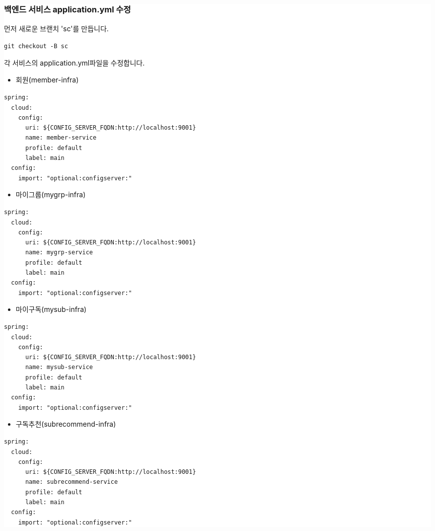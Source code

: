 
### 백엔드 서비스 application.yml 수정  
먼저 새로운 브랜치 'sc'를 만듭니다.   
```
git checkout -B sc 
```

각 서비스의 application.yml파일을 수정합니다.  
- 회원(member-infra)  
```
spring:
  cloud:
    config:
      uri: ${CONFIG_SERVER_FQDN:http://localhost:9001}
      name: member-service
      profile: default
      label: main
  config:
    import: "optional:configserver:"

```

- 마이그룹(mygrp-infra)   
```
spring:
  cloud:
    config:
      uri: ${CONFIG_SERVER_FQDN:http://localhost:9001}
      name: mygrp-service
      profile: default
      label: main
  config:
    import: "optional:configserver:"
```

- 마이구독(mysub-infra)   
```
spring:
  cloud:
    config:
      uri: ${CONFIG_SERVER_FQDN:http://localhost:9001}
      name: mysub-service
      profile: default
      label: main
  config:
    import: "optional:configserver:"

```

- 구독추천(subrecommend-infra)   
```
spring:
  cloud:
    config:
      uri: ${CONFIG_SERVER_FQDN:http://localhost:9001}
      name: subrecommend-service
      profile: default
      label: main
  config:
    import: "optional:configserver:"

```
